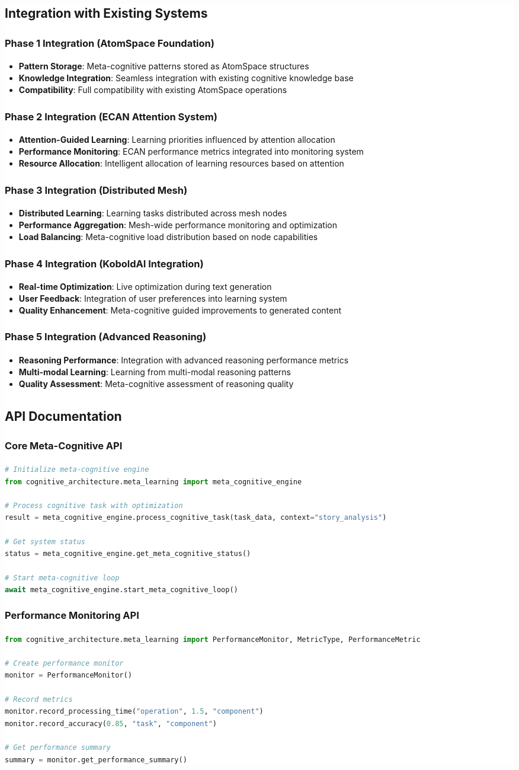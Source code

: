 ## Integration with Existing Systems

### Phase 1 Integration (AtomSpace Foundation)
- **Pattern Storage**: Meta-cognitive patterns stored as AtomSpace structures
- **Knowledge Integration**: Seamless integration with existing cognitive knowledge base
- **Compatibility**: Full compatibility with existing AtomSpace operations

### Phase 2 Integration (ECAN Attention System)
- **Attention-Guided Learning**: Learning priorities influenced by attention allocation
- **Performance Monitoring**: ECAN performance metrics integrated into monitoring system
- **Resource Allocation**: Intelligent allocation of learning resources based on attention

### Phase 3 Integration (Distributed Mesh)
- **Distributed Learning**: Learning tasks distributed across mesh nodes
- **Performance Aggregation**: Mesh-wide performance monitoring and optimization
- **Load Balancing**: Meta-cognitive load distribution based on node capabilities

### Phase 4 Integration (KoboldAI Integration)
- **Real-time Optimization**: Live optimization during text generation
- **User Feedback**: Integration of user preferences into learning system
- **Quality Enhancement**: Meta-cognitive guided improvements to generated content

### Phase 5 Integration (Advanced Reasoning)
- **Reasoning Performance**: Integration with advanced reasoning performance metrics
- **Multi-modal Learning**: Learning from multi-modal reasoning patterns
- **Quality Assessment**: Meta-cognitive assessment of reasoning quality

## API Documentation

### Core Meta-Cognitive API
```python
# Initialize meta-cognitive engine
from cognitive_architecture.meta_learning import meta_cognitive_engine

# Process cognitive task with optimization
result = meta_cognitive_engine.process_cognitive_task(task_data, context="story_analysis")

# Get system status
status = meta_cognitive_engine.get_meta_cognitive_status()

# Start meta-cognitive loop
await meta_cognitive_engine.start_meta_cognitive_loop()
```

### Performance Monitoring API
```python
from cognitive_architecture.meta_learning import PerformanceMonitor, MetricType, PerformanceMetric

# Create performance monitor
monitor = PerformanceMonitor()

# Record metrics
monitor.record_processing_time("operation", 1.5, "component")
monitor.record_accuracy(0.85, "task", "component")

# Get performance summary
summary = monitor.get_performance_summary()
```
